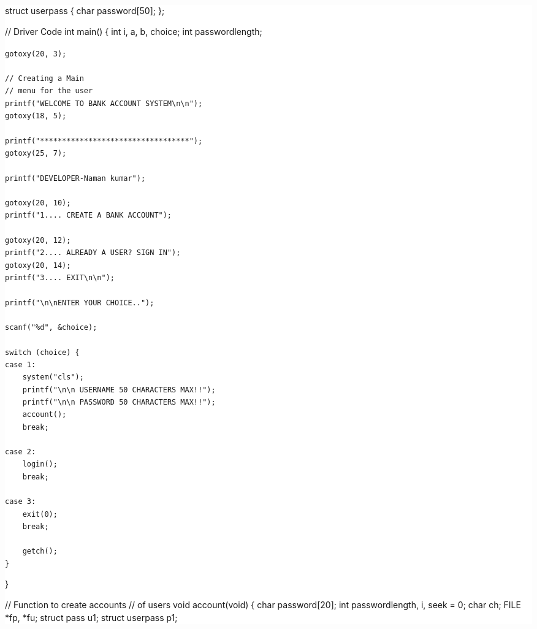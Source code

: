 struct userpass {
	char password[50];
};

// Driver Code
int main()
{
	int i, a, b, choice;
	int passwordlength;

	gotoxy(20, 3);

	// Creating a Main
	// menu for the user
	printf("WELCOME TO BANK ACCOUNT SYSTEM\n\n");
	gotoxy(18, 5);

	printf("**********************************");
	gotoxy(25, 7);

	printf("DEVELOPER-Naman kumar");

	gotoxy(20, 10);
	printf("1.... CREATE A BANK ACCOUNT");

	gotoxy(20, 12);
	printf("2.... ALREADY A USER? SIGN IN");
	gotoxy(20, 14);
	printf("3.... EXIT\n\n");

	printf("\n\nENTER YOUR CHOICE..");

	scanf("%d", &choice);

	switch (choice) {
	case 1:
		system("cls");
		printf("\n\n USERNAME 50 CHARACTERS MAX!!");
		printf("\n\n PASSWORD 50 CHARACTERS MAX!!");
		account();
		break;

	case 2:
		login();
		break;

	case 3:
		exit(0);
		break;

		getch();
	}
}

// Function to create accounts
// of users
void account(void)
{
	char password[20];
	int passwordlength, i, seek = 0;
	char ch;
	FILE *fp, *fu;
	struct pass u1;
	struct userpass p1;
